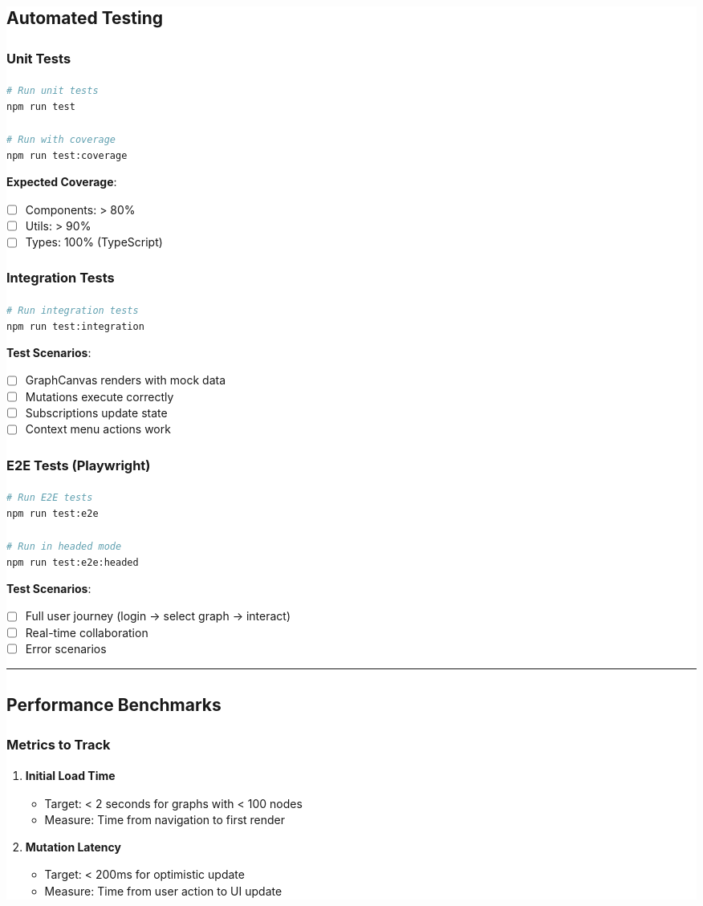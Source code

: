 ## Automated Testing

### Unit Tests
```bash
# Run unit tests
npm run test

# Run with coverage
npm run test:coverage
```

**Expected Coverage**:
- [ ] Components: > 80%
- [ ] Utils: > 90%
- [ ] Types: 100% (TypeScript)

### Integration Tests
```bash
# Run integration tests
npm run test:integration
```

**Test Scenarios**:
- [ ] GraphCanvas renders with mock data
- [ ] Mutations execute correctly
- [ ] Subscriptions update state
- [ ] Context menu actions work

### E2E Tests (Playwright)
```bash
# Run E2E tests
npm run test:e2e

# Run in headed mode
npm run test:e2e:headed
```

**Test Scenarios**:
- [ ] Full user journey (login → select graph → interact)
- [ ] Real-time collaboration
- [ ] Error scenarios

---

## Performance Benchmarks

### Metrics to Track
1. **Initial Load Time**
   - Target: < 2 seconds for graphs with < 100 nodes
   - Measure: Time from navigation to first render

2. **Mutation Latency**
   - Target: < 200ms for optimistic update
   - Measure: Time from user action to UI update
